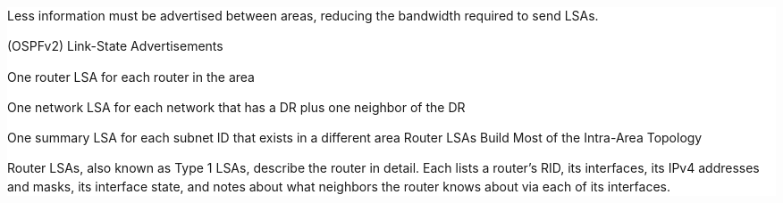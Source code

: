 Less information must be advertised between areas, reducing the bandwidth required to send LSAs.

(OSPFv2) Link-State Advertisements

One router LSA for each router in the area

One network LSA for each network that has a DR plus one neighbor of the DR

One summary LSA for each subnet ID that exists in a different area
Router LSAs Build Most of the Intra-Area Topology

Router LSAs, also known as Type 1 LSAs, describe the router in detail. Each lists a router’s RID, its interfaces, its IPv4 addresses and masks, its interface state, and notes about what neighbors the router knows about via each of its interfaces.


